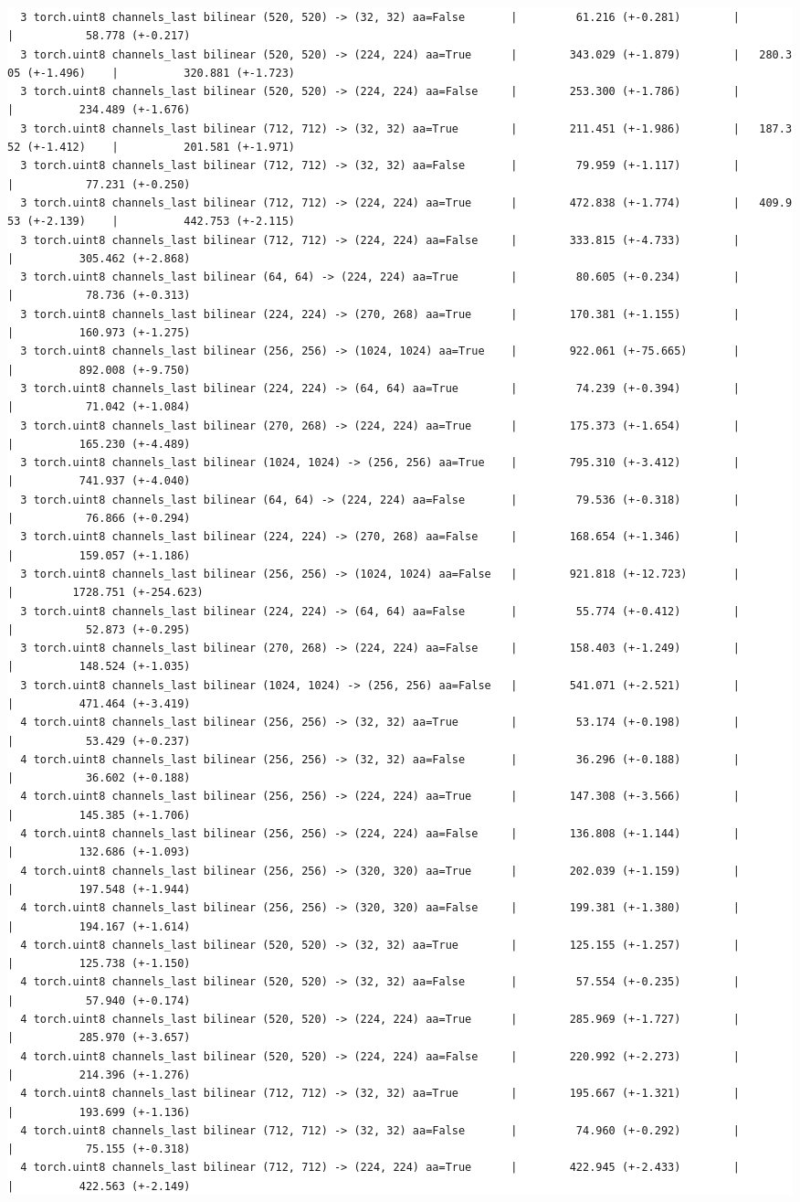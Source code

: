       3 torch.uint8 channels_last bilinear (520, 520) -> (32, 32) aa=False       |         61.216 (+-0.281)        |                        |           58.778 (+-0.217)         
      3 torch.uint8 channels_last bilinear (520, 520) -> (224, 224) aa=True      |        343.029 (+-1.879)        |   280.305 (+-1.496)    |          320.881 (+-1.723)         
      3 torch.uint8 channels_last bilinear (520, 520) -> (224, 224) aa=False     |        253.300 (+-1.786)        |                        |          234.489 (+-1.676)         
      3 torch.uint8 channels_last bilinear (712, 712) -> (32, 32) aa=True        |        211.451 (+-1.986)        |   187.352 (+-1.412)    |          201.581 (+-1.971)         
      3 torch.uint8 channels_last bilinear (712, 712) -> (32, 32) aa=False       |         79.959 (+-1.117)        |                        |           77.231 (+-0.250)         
      3 torch.uint8 channels_last bilinear (712, 712) -> (224, 224) aa=True      |        472.838 (+-1.774)        |   409.953 (+-2.139)    |          442.753 (+-2.115)         
      3 torch.uint8 channels_last bilinear (712, 712) -> (224, 224) aa=False     |        333.815 (+-4.733)        |                        |          305.462 (+-2.868)         
      3 torch.uint8 channels_last bilinear (64, 64) -> (224, 224) aa=True        |         80.605 (+-0.234)        |                        |           78.736 (+-0.313)         
      3 torch.uint8 channels_last bilinear (224, 224) -> (270, 268) aa=True      |        170.381 (+-1.155)        |                        |          160.973 (+-1.275)         
      3 torch.uint8 channels_last bilinear (256, 256) -> (1024, 1024) aa=True    |        922.061 (+-75.665)       |                        |          892.008 (+-9.750)         
      3 torch.uint8 channels_last bilinear (224, 224) -> (64, 64) aa=True        |         74.239 (+-0.394)        |                        |           71.042 (+-1.084)         
      3 torch.uint8 channels_last bilinear (270, 268) -> (224, 224) aa=True      |        175.373 (+-1.654)        |                        |          165.230 (+-4.489)         
      3 torch.uint8 channels_last bilinear (1024, 1024) -> (256, 256) aa=True    |        795.310 (+-3.412)        |                        |          741.937 (+-4.040)         
      3 torch.uint8 channels_last bilinear (64, 64) -> (224, 224) aa=False       |         79.536 (+-0.318)        |                        |           76.866 (+-0.294)         
      3 torch.uint8 channels_last bilinear (224, 224) -> (270, 268) aa=False     |        168.654 (+-1.346)        |                        |          159.057 (+-1.186)         
      3 torch.uint8 channels_last bilinear (256, 256) -> (1024, 1024) aa=False   |        921.818 (+-12.723)       |                        |         1728.751 (+-254.623)       
      3 torch.uint8 channels_last bilinear (224, 224) -> (64, 64) aa=False       |         55.774 (+-0.412)        |                        |           52.873 (+-0.295)         
      3 torch.uint8 channels_last bilinear (270, 268) -> (224, 224) aa=False     |        158.403 (+-1.249)        |                        |          148.524 (+-1.035)         
      3 torch.uint8 channels_last bilinear (1024, 1024) -> (256, 256) aa=False   |        541.071 (+-2.521)        |                        |          471.464 (+-3.419)         
      4 torch.uint8 channels_last bilinear (256, 256) -> (32, 32) aa=True        |         53.174 (+-0.198)        |                        |           53.429 (+-0.237)         
      4 torch.uint8 channels_last bilinear (256, 256) -> (32, 32) aa=False       |         36.296 (+-0.188)        |                        |           36.602 (+-0.188)         
      4 torch.uint8 channels_last bilinear (256, 256) -> (224, 224) aa=True      |        147.308 (+-3.566)        |                        |          145.385 (+-1.706)         
      4 torch.uint8 channels_last bilinear (256, 256) -> (224, 224) aa=False     |        136.808 (+-1.144)        |                        |          132.686 (+-1.093)         
      4 torch.uint8 channels_last bilinear (256, 256) -> (320, 320) aa=True      |        202.039 (+-1.159)        |                        |          197.548 (+-1.944)         
      4 torch.uint8 channels_last bilinear (256, 256) -> (320, 320) aa=False     |        199.381 (+-1.380)        |                        |          194.167 (+-1.614)         
      4 torch.uint8 channels_last bilinear (520, 520) -> (32, 32) aa=True        |        125.155 (+-1.257)        |                        |          125.738 (+-1.150)         
      4 torch.uint8 channels_last bilinear (520, 520) -> (32, 32) aa=False       |         57.554 (+-0.235)        |                        |           57.940 (+-0.174)         
      4 torch.uint8 channels_last bilinear (520, 520) -> (224, 224) aa=True      |        285.969 (+-1.727)        |                        |          285.970 (+-3.657)         
      4 torch.uint8 channels_last bilinear (520, 520) -> (224, 224) aa=False     |        220.992 (+-2.273)        |                        |          214.396 (+-1.276)         
      4 torch.uint8 channels_last bilinear (712, 712) -> (32, 32) aa=True        |        195.667 (+-1.321)        |                        |          193.699 (+-1.136)         
      4 torch.uint8 channels_last bilinear (712, 712) -> (32, 32) aa=False       |         74.960 (+-0.292)        |                        |           75.155 (+-0.318)         
      4 torch.uint8 channels_last bilinear (712, 712) -> (224, 224) aa=True      |        422.945 (+-2.433)        |                        |          422.563 (+-2.149)         